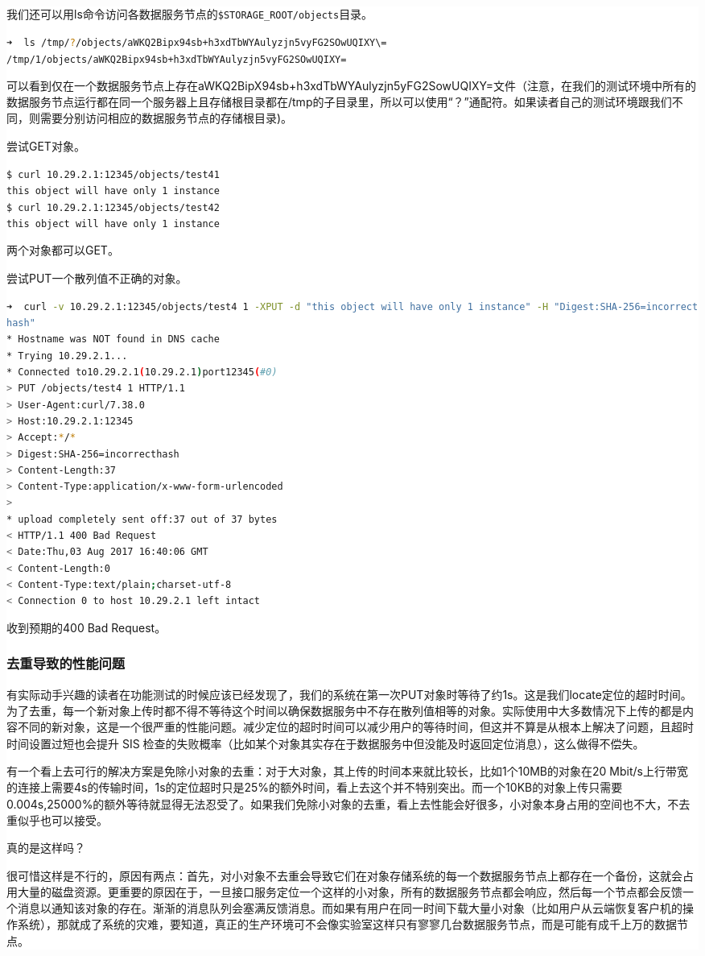 我们还可以用ls命令访问各数据服务节点的`$STORAGE_ROOT/objects`目录。
```bash
➜  ls /tmp/?/objects/aWKQ2Bipx94sb+h3xdTbWYAulyzjn5vyFG2SOwUQIXY\=
/tmp/1/objects/aWKQ2Bipx94sb+h3xdTbWYAulyzjn5vyFG2SOwUQIXY=
```

可以看到仅在一个数据服务节点上存在aWKQ2BipX94sb+h3xdTbWYAulyzjn5yFG2SowUQIXY=文件（注意，在我们的测试环境中所有的数据服务节点运行都在同一个服务器上且存储根目录都在/tmp的子目录里，所以可以使用“？”通配符。如果读者自己的测试环境跟我们不同，则需要分别访问相应的数据服务节点的存储根目录)。

尝试GET对象。
```bash
$ curl 10.29.2.1:12345/objects/test41
this object will have only 1 instance
$ curl 10.29.2.1:12345/objects/test42
this object will have only 1 instance
```

两个对象都可以GET。

尝试PUT一个散列值不正确的对象。
```bash
➜  curl -v 10.29.2.1:12345/objects/test4 1 -XPUT -d "this object will have only 1 instance" -H "Digest:SHA-256=incorrecthash"
* Hostname was NOT found in DNS cache
* Trying 10.29.2.1...
* Connected to10.29.2.1(10.29.2.1)port12345(#0)
> PUT /objects/test4 1 HTTP/1.1
> User-Agent:curl/7.38.0
> Host:10.29.2.1:12345
> Accept:*/*
> Digest:SHA-256=incorrecthash
> Content-Length:37
> Content-Type:application/x-www-form-urlencoded
>
* upload completely sent off:37 out of 37 bytes
< HTTP/1.1 400 Bad Request
< Date:Thu,03 Aug 2017 16:40:06 GMT
< Content-Length:0
< Content-Type:text/plain;charset-utf-8
< Connection 0 to host 10.29.2.1 left intact
```
收到预期的400 Bad Request。

### 去重导致的性能问题

有实际动手兴趣的读者在功能测试的时候应该已经发现了，我们的系统在第一次PUT对象时等待了约1s。这是我们locate定位的超时时间。为了去重，每一个新对象上传时都不得不等待这个时间以确保数据服务中不存在散列值相等的对象。实际使用中大多数情况下上传的都是内容不同的新对象，这是一个很严重的性能问题。减少定位的超时时间可以减少用户的等待时间，但这并不算是从根本上解决了问题，且超时时间设置过短也会提升 SIS 检查的失败概率（比如某个对象其实存在于数据服务中但没能及时返回定位消息），这么做得不偿失。

有一个看上去可行的解决方案是免除小对象的去重：对于大对象，其上传的时间本来就比较长，比如1个10MB的对象在20 Mbit/s上行带宽的连接上需要4s的传输时间，1s的定位超时只是25%的额外时间，看上去这个并不特别突出。而一个10KB的对象上传只需要0.004s,25000%的额外等待就显得无法忍受了。如果我们免除小对象的去重，看上去性能会好很多，小对象本身占用的空间也不大，不去重似乎也可以接受。

真的是这样吗？

很可惜这样是不行的，原因有两点：首先，对小对象不去重会导致它们在对象存储系统的每一个数据服务节点上都存在一个备份，这就会占用大量的磁盘资源。更重要的原因在于，一旦接口服务定位一个这样的小对象，所有的数据服务节点都会响应，然后每一个节点都会反馈一个消息以通知该对象的存在。渐渐的消息队列会塞满反馈消息。而如果有用户在同一时间下载大量小对象（比如用户从云端恢复客户机的操作系统），那就成了系统的灾难，要知道，真正的生产环境可不会像实验室这样只有寥寥几台数据服务节点，而是可能有成千上万的数据节点。
